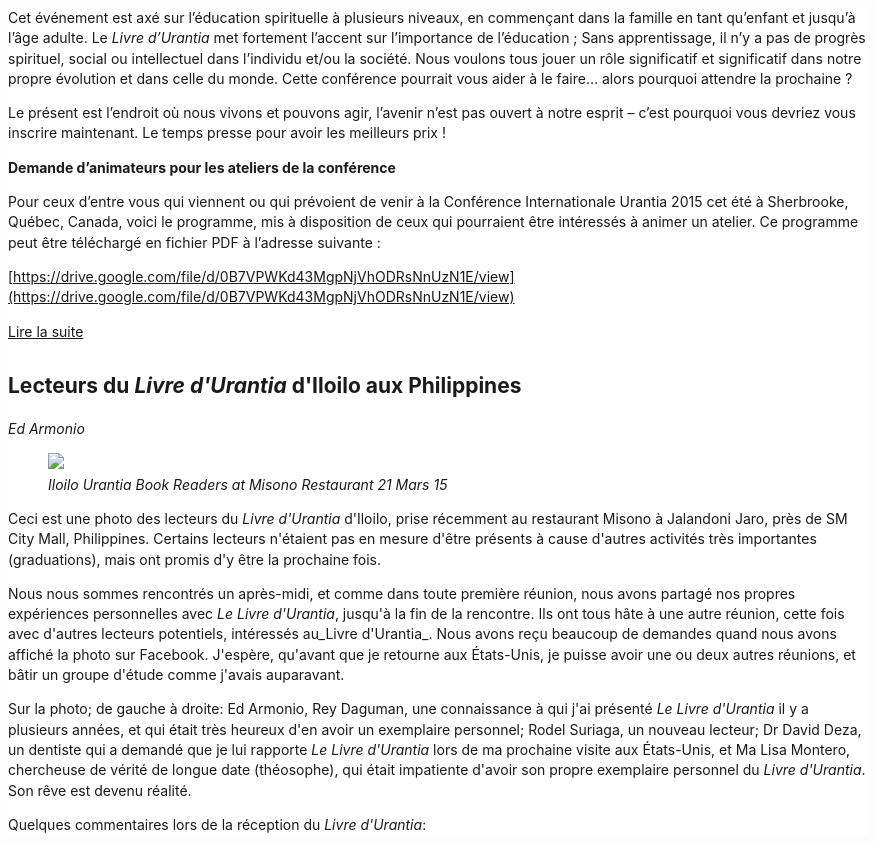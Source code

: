 Cet événement est axé sur l’éducation spirituelle à plusieurs niveaux, en commençant dans la famille en tant qu’enfant et jusqu’à l’âge adulte. Le _Livre d’Urantia_ met fortement l’accent sur l’importance de l’éducation ; Sans apprentissage, il n’y a pas de progrès spirituel, social ou intellectuel dans l’individu et/ou la société. Nous voulons tous jouer un rôle significatif et significatif dans notre propre évolution et dans celle du monde. Cette conférence pourrait vous aider à le faire… alors pourquoi attendre la prochaine ?

Le présent est l’endroit où nous vivons et pouvons agir, l’avenir n’est pas ouvert à notre esprit – c’est pourquoi vous devriez vous inscrire maintenant. Le temps presse pour avoir les meilleurs prix !


**Demande d’animateurs pour les ateliers de la conférence**

Pour ceux d’entre vous qui viennent ou qui prévoient de venir à la Conférence Internationale Urantia 2015 cet été à Sherbrooke, Québec, Canada, voici le programme, mis à disposition de ceux qui pourraient être intéressés à animer un atelier. Ce programme peut être téléchargé en fichier PDF à l’adresse suivante :

[https://drive.google.com/file/d/0B7VPWKd43MgpNjVhODRsNnUzN1E/view](https://drive.google.com/file/d/0B7VPWKd43MgpNjVhODRsNnUzN1E/view) 

[Lire la suite](/fr/article/IUA_Tidings/IUA_2015_international_conference_quebec)
<br style="clear:both;"/>


## Lecteurs du _Livre d'Urantia_ d'Iloilo aux Philippines

_Ed Armonio_

<figure id="Figure_5" class="image urantiapedia image-style-align-left">
<img src="/image/article/IUA_Tidings/Iloilo-Urantia-Book-Readers-at-Misono-Restaurant-Mars-21MAr15-300x225.jpg">
<figcaption><em>Iloilo Urantia Book Readers at Misono Restaurant 21 Mars 15</em></figcaption>
</figure>

Ceci est une photo des lecteurs du _Livre d'Urantia_ d'Iloilo, prise récemment au restaurant Misono à Jalandoni Jaro, près de SM City Mall, Philippines. Certains lecteurs n'étaient pas en mesure d'être présents à cause d'autres activités très importantes (graduations), mais ont promis d'y être la prochaine fois.

Nous nous sommes rencontrés un après-midi, et comme dans toute première réunion, nous avons partagé nos propres expériences personnelles avec _Le Livre d'Urantia_, jusqu'à la fin de la rencontre. Ils ont tous hâte à une autre réunion, cette fois avec d'autres lecteurs potentiels, intéressés au_Livre d'Urantia_. Nous avons reçu beaucoup de demandes quand nous avons affiché la photo sur Facebook. J'espère, qu'avant que je retourne aux États-Unis, je puisse avoir une ou deux autres réunions, et bâtir un groupe d'étude comme j'avais auparavant.

Sur la photo; de gauche à droite: Ed Armonio, Rey Daguman, une connaissance à qui j'ai présenté _Le Livre d'Urantia_ il y a plusieurs années, et qui était très heureux d'en avoir un exemplaire personnel; Rodel Suriaga, un nouveau lecteur; Dr David Deza, un dentiste qui a demandé que je lui rapporte _Le Livre d'Urantia_ lors de ma prochaine visite aux États-Unis, et Ma Lisa Montero, chercheuse de vérité de longue date (théosophe), qui était impatiente d'avoir son propre exemplaire personnel du _Livre d'Urantia_. Son rêve est devenu réalité.

Quelques commentaires lors de la réception du _Livre d'Urantia_:

